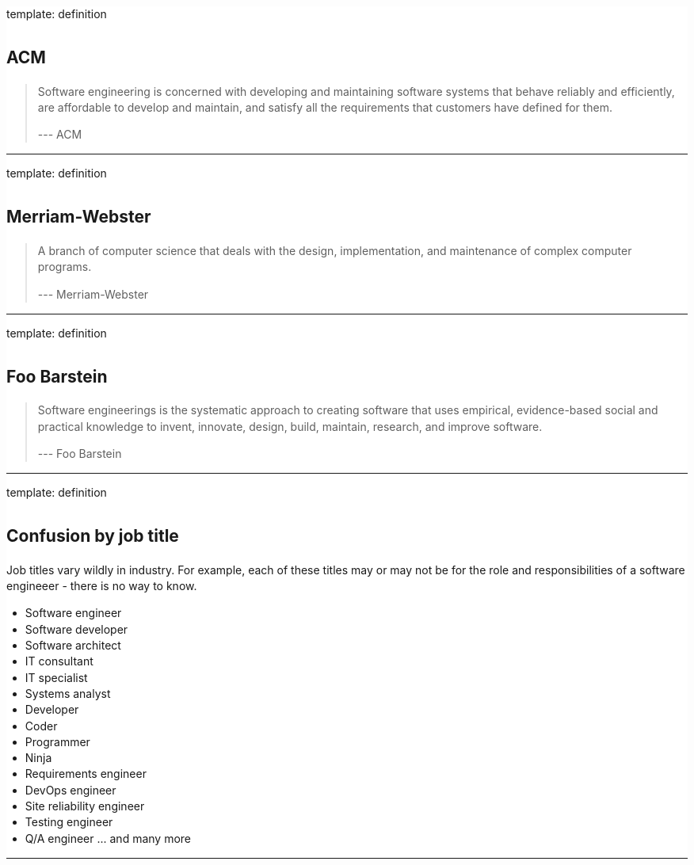 
template: definition

## ACM

> Software engineering is concerned with developing and maintaining software systems that behave reliably and efficiently, are affordable to develop and maintain, and satisfy all the requirements that customers have defined for them.
>
> --- ACM

---

template: definition

## Merriam-Webster

> A branch of computer science that deals with the design, implementation, and maintenance of complex computer programs.
>
> --- Merriam-Webster

---

template: definition

## Foo Barstein

> Software engineerings is the systematic approach to creating software that uses empirical, evidence-based social and practical knowledge to invent, innovate, design, build, maintain, research, and improve software.
>
> --- Foo Barstein

---

template: definition

## Confusion by job title

Job titles vary wildly in industry. For example, each of these titles may or may not be for the role and responsibilities of a software engineeer - there is no way to know.

- Software engineer
- Software developer
- Software architect
- IT consultant
- IT specialist
- Systems analyst
- Developer
- Coder
- Programmer
- Ninja
- Requirements engineer
- DevOps engineer
- Site reliability engineer
- Testing engineer
- Q/A engineer
  ... and many more

---